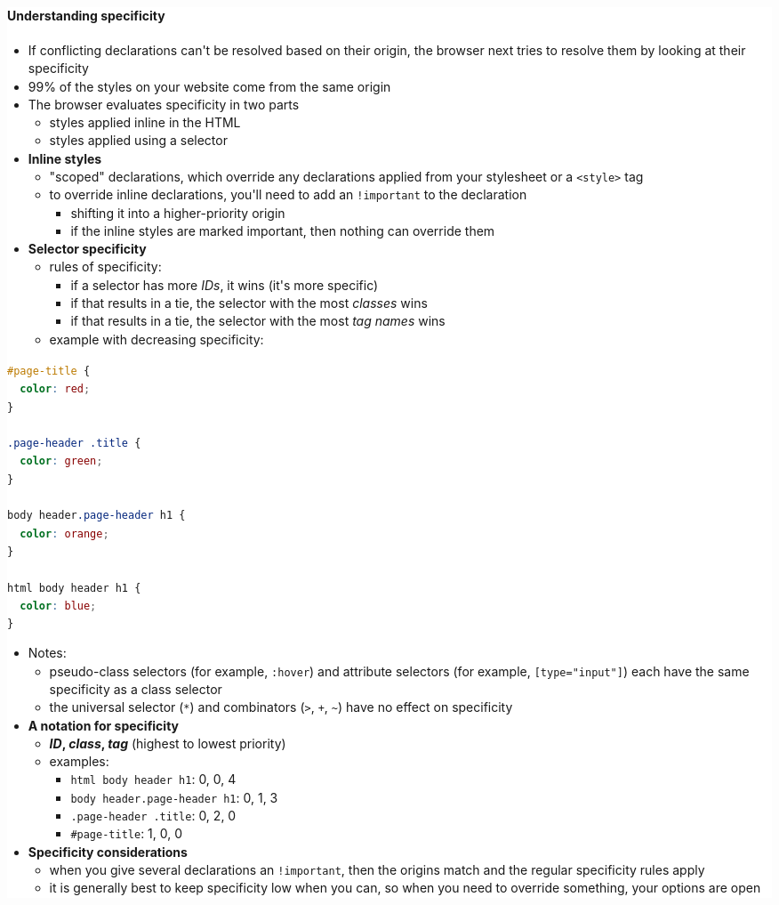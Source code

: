 #### Understanding specificity

- If conflicting declarations can't be resolved based on their origin, the browser next tries to resolve them by looking at their specificity
- 99% of the styles on your website come from the same origin
- The browser evaluates specificity in two parts
  - styles applied inline in the HTML
  - styles applied using a selector
- **Inline styles**
  - "scoped" declarations, which override any declarations applied from your stylesheet or a `<style>` tag
  - to override inline declarations, you'll need to add an `!important` to the declaration
    - shifting it into a higher-priority origin
    - if the inline styles are marked important, then nothing can override them
- **Selector specificity**
  - rules of specificity:
    - if a selector has more _IDs_, it wins (it's more specific)
    - if that results in a tie, the selector with the most _classes_ wins
    - if that results in a tie, the selector with the most _tag names_ wins
  - example with decreasing specificity:

```css
#page-title {
  color: red;
}

.page-header .title {
  color: green;
}

body header.page-header h1 {
  color: orange;
}

html body header h1 {
  color: blue;
}
```

- Notes:
  - pseudo-class selectors (for example, `:hover`) and attribute selectors (for example, `[type="input"]`) each have the same specificity as a class selector
  - the universal selector (`*`) and combinators (`>`, `+`, `~`) have no effect on specificity
- **A notation for specificity**
  - **_ID_, _class_, _tag_** (highest to lowest priority)
  - examples:
    - `html body header h1`: 0, 0, 4
    - `body header.page-header h1`: 0, 1, 3
    - `.page-header .title`: 0, 2, 0
    - `#page-title`: 1, 0, 0
- **Specificity considerations**
  - when you give several declarations an `!important`, then the origins match and the regular specificity rules apply
  - it is generally best to keep specificity low when you can, so when you need to override something, your options are open
